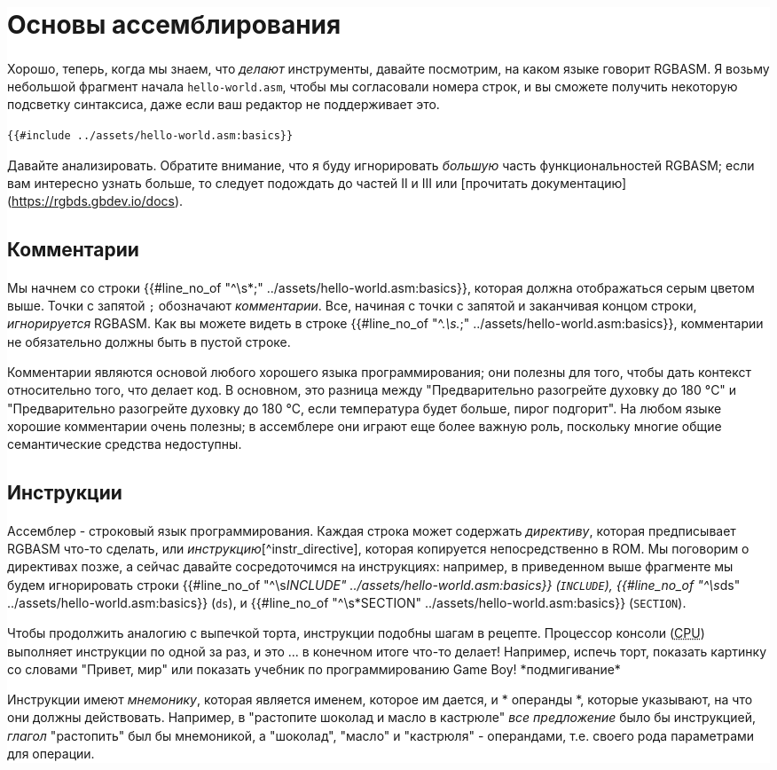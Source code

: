 # Основы ассемблирования

Хорошо, теперь, когда мы знаем, что *делают* инструменты, давайте посмотрим, на каком языке говорит RGBASM.
Я возьму небольшой фрагмент начала `hello-world.asm`, чтобы мы согласовали номера строк, и вы сможете получить некоторую подсветку синтаксиса, даже если ваш редактор не поддерживает это.

```rgbasm,linenos,start={{#line_no_of "" ../assets/hello-world.asm:basics}}
{{#include ../assets/hello-world.asm:basics}}
```

Давайте анализировать.
Обратите внимание, что я буду игнорировать *большую* часть функциональностей RGBASM; если вам интересно узнать больше, то следует подождать до частей II и III или [прочитать документацию] (https://rgbds.gbdev.io/docs).

## Комментарии

Мы начнем со строки {{#line_no_of "^\s*;" ../assets/hello-world.asm:basics}}, которая должна отображаться серым цветом выше.
Точки с запятой `;` обозначают *комментарии*.
Все, начиная с точки с запятой и заканчивая концом строки, *игнорируется* RGBASM.
Как вы можете видеть в строке {{#line_no_of "^.*\s.*;" ../assets/hello-world.asm:basics}}, комментарии не обязательно должны быть в пустой строке.

Комментарии являются основой любого хорошего языка программирования; они полезны для того, чтобы дать контекст относительно того, что делает код.
В основном, это разница между "Предварительно разогрейте духовку до 180 °C" и "Предварительно разогрейте духовку до 180 °C, если температура будет больше, пирог подгорит".
На любом языке хорошие комментарии очень полезны; в ассемблере они играют еще более важную роль, поскольку многие общие семантические средства недоступны.

## Инструкции

Ассемблер - строковый язык программирования.
Каждая строка может содержать *директиву*, которая предписывает RGBASM что-то сделать, или *инструкцию*[^instr_directive], которая копируется непосредственно в ROM.
Мы поговорим о директивах позже, а сейчас давайте сосредоточимся на инструкциях: например, в приведенном выше фрагменте мы будем игнорировать строки {{#line_no_of "^\s*INCLUDE" ../assets/hello-world.asm:basics}} (`INCLUDE`), {{#line_no_of "^\s*ds" ../assets/hello-world.asm:basics}} (`ds`), и {{#line_no_of "^\s*SECTION" ../assets/hello-world.asm:basics}} (`SECTION`).

Чтобы продолжить аналогию с выпечкой торта, инструкции подобны шагам в рецепте.
Процессор консоли (<abbr title="Central Processing Unit">CPU</abbr>) выполняет инструкции по одной за раз, и это ... в конечном итоге что-то делает!
Например, испечь торт, показать картинку со словами "Привет, мир" или показать учебник по программированию Game Boy!
\*подмигивание\*	

Инструкции имеют *мнемонику*, которая является именем, которое им дается, и * операнды *, которые указывают, на что они должны действовать.
Например, в "растопите шоколад и масло в кастрюле" *все предложение* было бы инструкцией, *глагол* "растопить" был бы мнемоникой, а "шоколад", "масло" и "кастрюля" - операндами, т.е. своего рода параметрами для операции.
